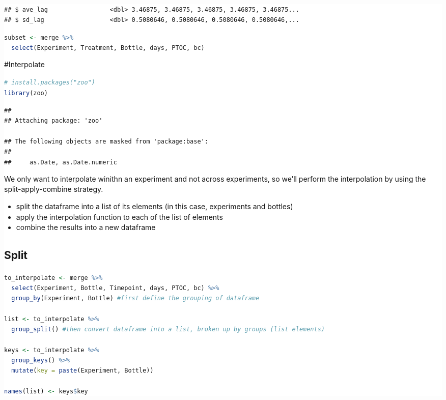     ## $ ave_lag                 <dbl> 3.46875, 3.46875, 3.46875, 3.46875, 3.46875...
    ## $ sd_lag                  <dbl> 0.5080646, 0.5080646, 0.5080646, 0.5080646,...

``` r
subset <- merge %>% 
  select(Experiment, Treatment, Bottle, days, PTOC, bc)
```

\#Interpolate

``` r
# install.packages("zoo")
library(zoo)
```

    ## 
    ## Attaching package: 'zoo'

    ## The following objects are masked from 'package:base':
    ## 
    ##     as.Date, as.Date.numeric

We only want to interpolate winithn an experiment and not across
experiments, so we’ll perform the interpolation by using the
split-apply-combine strategy.

  - split the dataframe into a list of its elements (in this case,
    experiments and bottles)
  - apply the interpolation function to each of the list of elements
  - combine the results into a new dataframe

## Split

``` r
to_interpolate <- merge %>% 
  select(Experiment, Bottle, Timepoint, days, PTOC, bc) %>% 
  group_by(Experiment, Bottle) #first define the grouping of dataframe

list <- to_interpolate %>% 
  group_split() #then convert dataframe into a list, broken up by groups (list elements)

keys <- to_interpolate %>% 
  group_keys() %>% 
  mutate(key = paste(Experiment, Bottle))

names(list) <- keys$key
```
